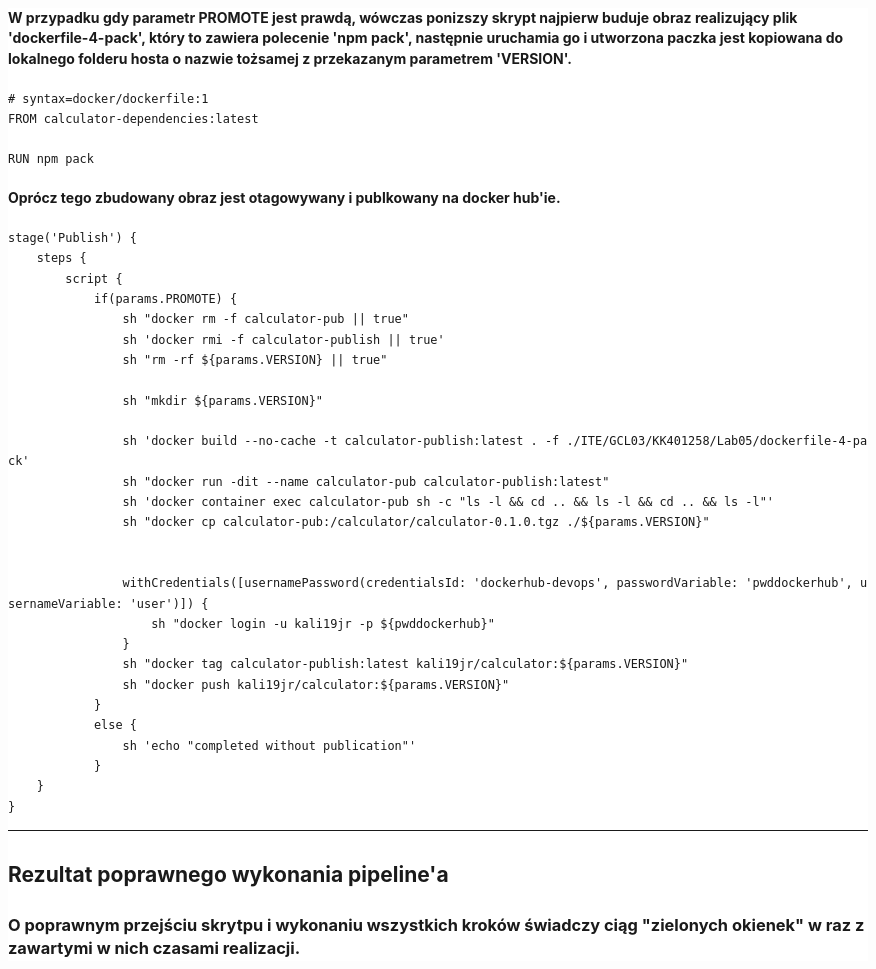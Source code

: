 #### W przypadku gdy parametr PROMOTE jest prawdą, wówczas ponizszy skrypt najpierw buduje obraz realizujący plik 'dockerfile-4-pack', który to zawiera polecenie 'npm pack', następnie uruchamia go i utworzona paczka jest kopiowana do lokalnego folderu hosta o nazwie tożsamej z przekazanym parametrem 'VERSION'. 
```
# syntax=docker/dockerfile:1 
FROM calculator-dependencies:latest

RUN npm pack
```

#### Oprócz tego zbudowany obraz jest otagowywany i publkowany na docker hub'ie.
```
stage('Publish') {
	steps {
		script {
			if(params.PROMOTE) {
				sh "docker rm -f calculator-pub || true"
				sh 'docker rmi -f calculator-publish || true'
				sh "rm -rf ${params.VERSION} || true"
                        
				sh "mkdir ${params.VERSION}"
                        
				sh 'docker build --no-cache -t calculator-publish:latest . -f ./ITE/GCL03/KK401258/Lab05/dockerfile-4-pack'
				sh "docker run -dit --name calculator-pub calculator-publish:latest"
				sh 'docker container exec calculator-pub sh -c "ls -l && cd .. && ls -l && cd .. && ls -l"'
				sh "docker cp calculator-pub:/calculator/calculator-0.1.0.tgz ./${params.VERSION}"
                      
                        
				withCredentials([usernamePassword(credentialsId: 'dockerhub-devops', passwordVariable: 'pwddockerhub', usernameVariable: 'user')]) {
					sh "docker login -u kali19jr -p ${pwddockerhub}"
				}
				sh "docker tag calculator-publish:latest kali19jr/calculator:${params.VERSION}"
				sh "docker push kali19jr/calculator:${params.VERSION}"
			}
			else {
				sh 'echo "completed without publication"'
			}
	}
}
```

---
## Rezultat poprawnego wykonania pipeline'a
### O poprawnym przejściu skrytpu i wykonaniu wszystkich kroków świadczy ciąg "zielonych okienek" w raz z zawartymi w nich czasami realizacji.